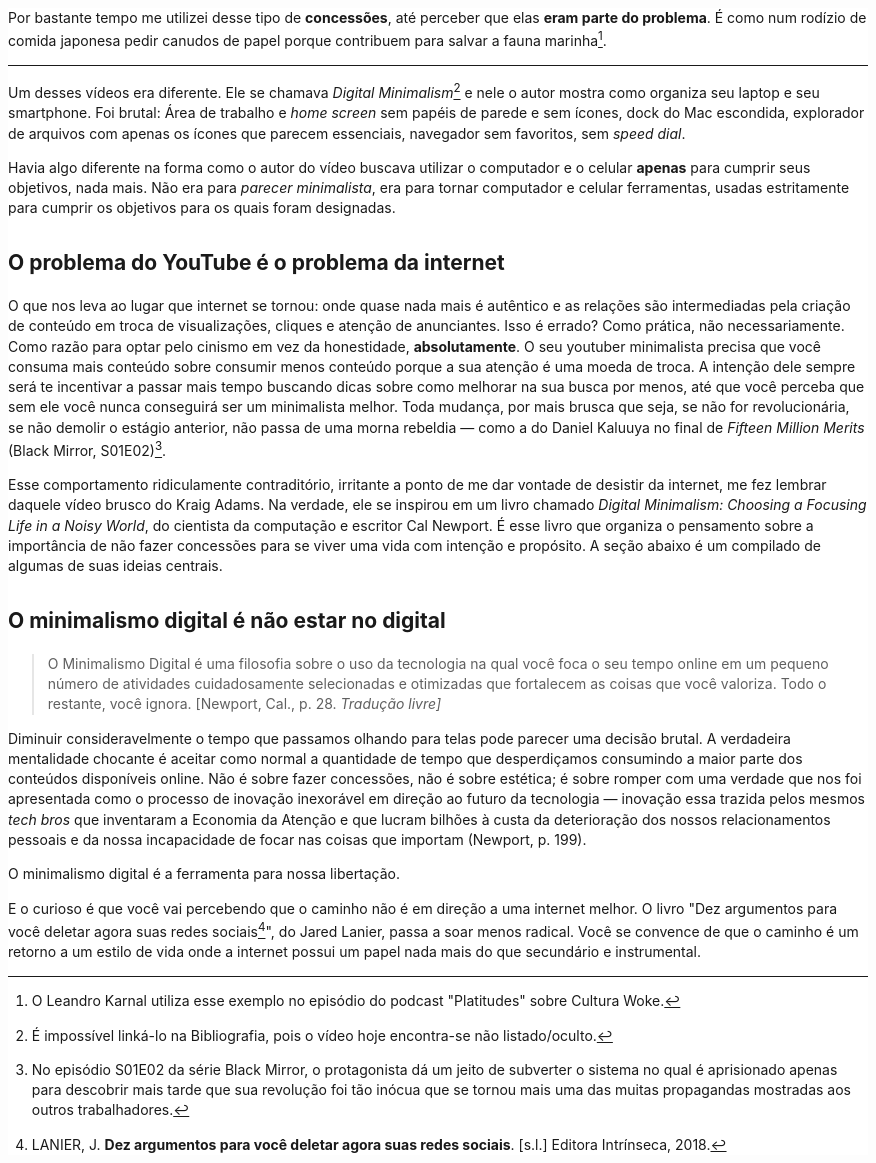 Por bastante tempo me utilizei desse tipo de **concessões**, até perceber que elas **eram parte do problema**. É como num rodízio de comida japonesa pedir canudos de papel porque contribuem para salvar a fauna marinha[^4].

---

Um desses vídeos era diferente. Ele se chamava _Digital Minimalism_[^5] e nele o autor mostra como organiza seu laptop e seu smartphone. Foi brutal: Área de trabalho e _home screen_ sem papéis de parede e sem ícones, dock do Mac escondida, explorador de arquivos com apenas os ícones que parecem essenciais, navegador sem favoritos, sem _speed dial_.

Havia algo diferente na forma como o autor do vídeo buscava utilizar o computador e o celular **apenas** para cumprir seus objetivos, nada mais. Não era para _parecer minimalista_, era para tornar computador e celular ferramentas, usadas estritamente para cumprir os objetivos para os quais foram designadas.

## O problema do YouTube é o problema da internet

O que nos leva ao lugar que internet se tornou: onde quase nada mais é autêntico e as relações são intermediadas pela criação de conteúdo em troca de visualizações, cliques e atenção de anunciantes. Isso é errado? Como prática, não necessariamente. Como razão para optar pelo cinismo em vez da honestidade, **absolutamente**. O seu youtuber minimalista precisa que você consuma mais conteúdo sobre consumir menos conteúdo porque a sua atenção é uma moeda de troca. A intenção dele sempre será te incentivar a passar mais tempo buscando dicas sobre como melhorar na sua busca por menos, até que você perceba que sem ele você nunca conseguirá ser um minimalista melhor. Toda mudança, por mais brusca que seja, se não for revolucionária, se não demolir o estágio anterior, não passa de uma morna rebeldia — como a do Daniel Kaluuya no final de _Fifteen Million Merits_ (Black Mirror, S01E02)[^1].

Esse comportamento ridiculamente contraditório, irritante a ponto de me dar vontade de desistir da internet, me fez lembrar daquele vídeo brusco do Kraig Adams. Na verdade, ele se inspirou em um livro chamado _Digital Minimalism: Choosing a Focusing Life in a Noisy World_, do cientista da computação e escritor Cal Newport. É esse livro que organiza o pensamento sobre a importância de não fazer concessões para se viver uma vida com intenção e propósito. A seção abaixo é um compilado de algumas de suas ideias centrais.

## O minimalismo digital é não estar no digital

> O Minimalismo Digital é uma filosofia sobre o uso da tecnologia na qual você foca o seu tempo online em um pequeno número de atividades cuidadosamente selecionadas e otimizadas que fortalecem as coisas que você valoriza. Todo o restante, você ignora. \[Newport, Cal., p. 28. _Tradução livre\]_

Diminuir consideravelmente o tempo que passamos olhando para telas pode parecer uma decisão brutal. A verdadeira mentalidade chocante é aceitar como normal a quantidade de tempo que desperdiçamos consumindo a maior parte dos conteúdos disponíveis online. Não é sobre fazer concessões, não é sobre estética; é sobre romper com uma verdade que nos foi apresentada como o processo de inovação inexorável em direção ao futuro da tecnologia — inovação essa trazida pelos mesmos _tech bros_ que inventaram a Economia da Atenção e que lucram bilhões à custa da deterioração dos nossos relacionamentos pessoais e da nossa incapacidade de focar nas coisas que importam (Newport, p. 199).

O minimalismo digital é a ferramenta para nossa libertação.

E o curioso é que você vai percebendo que o caminho não é em direção a uma internet melhor. O livro "Dez argumentos para você deletar agora suas redes sociais[^2]", do Jared Lanier, passa a soar menos radical. Você se convence de que o caminho é um retorno a um estilo de vida onde a internet possui um papel nada mais do que secundário e instrumental.


[^1]: No episódio S01E02 da série Black Mirror, o protagonista dá um jeito de subverter o sistema no qual é aprisionado apenas para descobrir mais tarde que sua revolução foi tão inócua que se tornou mais uma das muitas propagandas mostradas aos outros trabalhadores.
[^2]: LANIER, J. **Dez argumentos para você deletar agora suas redes sociais**. [s.l.] Editora Intrínseca, 2018.
[^3]: Educador financeiro
[^4]: O Leandro Karnal utiliza esse exemplo no episódio do podcast "Platitudes" sobre Cultura Woke.
[^5]: É impossível linká-lo na Bibliografia, pois o vídeo hoje encontra-se não listado/oculto.